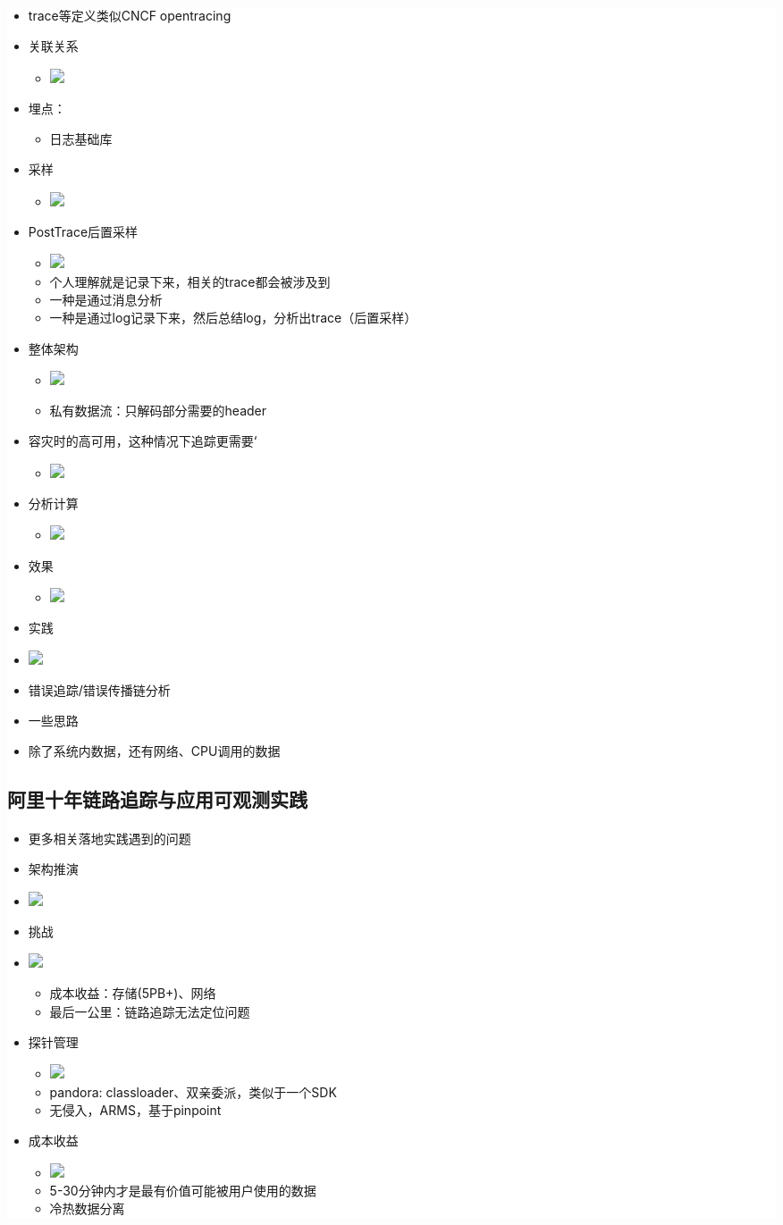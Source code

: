 * trace等定义类似CNCF opentracing
* 关联关系

    * ![](image-20211127151707-am0c46w.png)
* 埋点：

    * 日志基础库
* 采样

    * ![](image-20211127151926-ok2qz6c.png)
* PostTrace后置采样

    * ![](image-20211127152136-8fb7gwj.png)
    * 个人理解就是记录下来，相关的trace都会被涉及到
    * 一种是通过消息分析
    * 一种是通过log记录下来，然后总结log，分析出trace（后置采样）
* 整体架构

    * ![](image-20211127152310-da06nlv.png)

    * 私有数据流：只解码部分需要的header
* 容灾时的高可用，这种情况下追踪更需要‘

    * ![](image-20211127152623-xrijof8.png)
* 分析计算

    * ![](image-20211127152650-y8vfzih.png)
* 效果

    * ![](image-20211127152836-peny5zf.png)
* 实践

* ![](image-20211127153058-6tam77c.png)
* 错误追踪/错误传播链分析
* 一些思路

* 除了系统内数据，还有网络、CPU调用的数据
## **阿里十年链路追踪与应用可观测实践**

* 更多相关落地实践遇到的问题
* 架构推演

* ![](image-20211127154135-eekp1dr.png)
* 挑战

* ![](image-20211127154450-uaedn2r.png)

    * 成本收益：存储(5PB+)、网络
    * 最后一公里：链路追踪无法定位问题
* 探针管理

    * ![](image-20211127154657-7c2eyh2.png)
    * pandora: classloader、双亲委派，类似于一个SDK
    * 无侵入，ARMS，基于pinpoint
* 成本收益

    * ![](image-20211127155033-d6gzxx4.png)
    * 5-30分钟内才是最有价值可能被用户使用的数据
    * 冷热数据分离
